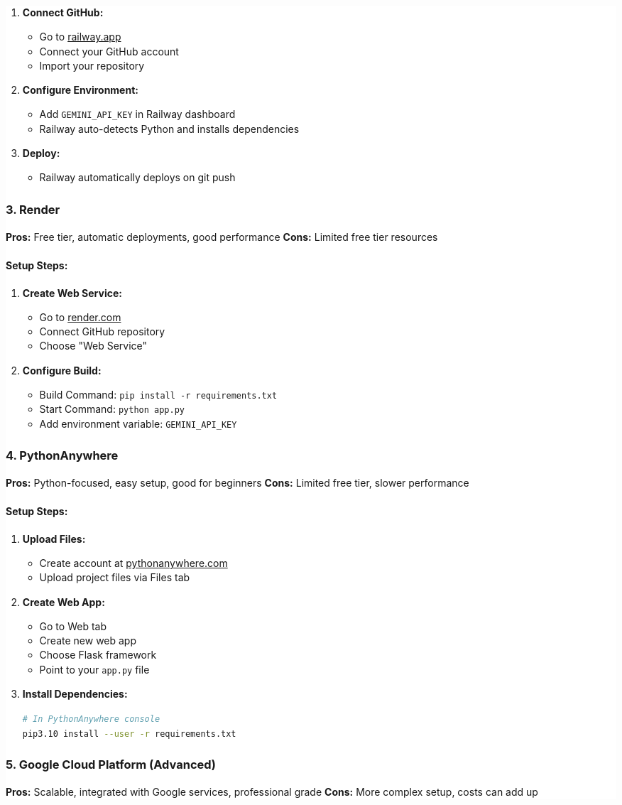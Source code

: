 1. **Connect GitHub:**
   - Go to [railway.app](https://railway.app)
   - Connect your GitHub account
   - Import your repository

2. **Configure Environment:**
   - Add `GEMINI_API_KEY` in Railway dashboard
   - Railway auto-detects Python and installs dependencies

3. **Deploy:**
   - Railway automatically deploys on git push

### 3. Render

**Pros:** Free tier, automatic deployments, good performance
**Cons:** Limited free tier resources

#### Setup Steps:

1. **Create Web Service:**
   - Go to [render.com](https://render.com)
   - Connect GitHub repository
   - Choose "Web Service"

2. **Configure Build:**
   - Build Command: `pip install -r requirements.txt`
   - Start Command: `python app.py`
   - Add environment variable: `GEMINI_API_KEY`

### 4. PythonAnywhere

**Pros:** Python-focused, easy setup, good for beginners
**Cons:** Limited free tier, slower performance

#### Setup Steps:

1. **Upload Files:**
   - Create account at [pythonanywhere.com](https://pythonanywhere.com)
   - Upload project files via Files tab

2. **Create Web App:**
   - Go to Web tab
   - Create new web app
   - Choose Flask framework
   - Point to your `app.py` file

3. **Install Dependencies:**
   ```bash
   # In PythonAnywhere console
   pip3.10 install --user -r requirements.txt
   ```

### 5. Google Cloud Platform (Advanced)

**Pros:** Scalable, integrated with Google services, professional grade
**Cons:** More complex setup, costs can add up
